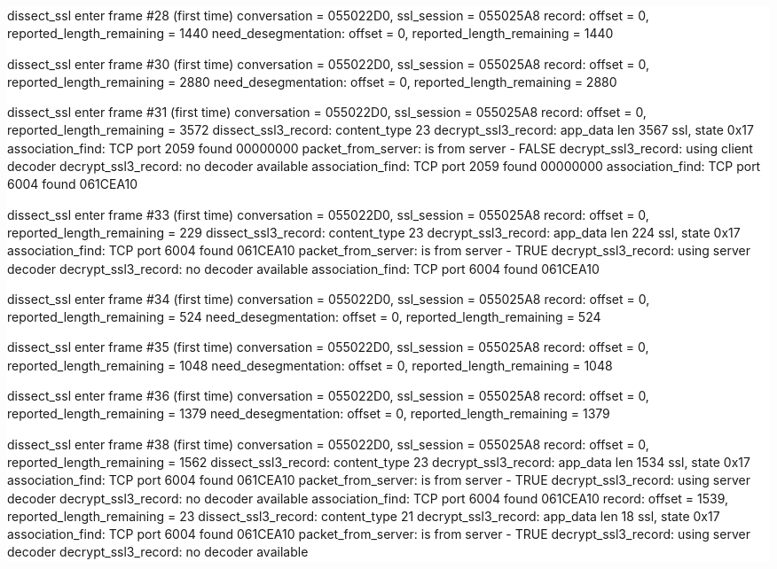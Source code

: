 dissect_ssl enter frame #28 (first time)
  conversation = 055022D0, ssl_session = 055025A8
  record: offset = 0, reported_length_remaining = 1440
  need_desegmentation: offset = 0, reported_length_remaining = 1440

dissect_ssl enter frame #30 (first time)
  conversation = 055022D0, ssl_session = 055025A8
  record: offset = 0, reported_length_remaining = 2880
  need_desegmentation: offset = 0, reported_length_remaining = 2880

dissect_ssl enter frame #31 (first time)
  conversation = 055022D0, ssl_session = 055025A8
  record: offset = 0, reported_length_remaining = 3572
dissect_ssl3_record: content_type 23
decrypt_ssl3_record: app_data len 3567 ssl, state 0x17
association_find: TCP port 2059 found 00000000
packet_from_server: is from server - FALSE
decrypt_ssl3_record: using client decoder
decrypt_ssl3_record: no decoder available
association_find: TCP port 2059 found 00000000
association_find: TCP port 6004 found 061CEA10

dissect_ssl enter frame #33 (first time)
  conversation = 055022D0, ssl_session = 055025A8
  record: offset = 0, reported_length_remaining = 229
dissect_ssl3_record: content_type 23
decrypt_ssl3_record: app_data len 224 ssl, state 0x17
association_find: TCP port 6004 found 061CEA10
packet_from_server: is from server - TRUE
decrypt_ssl3_record: using server decoder
decrypt_ssl3_record: no decoder available
association_find: TCP port 6004 found 061CEA10

dissect_ssl enter frame #34 (first time)
  conversation = 055022D0, ssl_session = 055025A8
  record: offset = 0, reported_length_remaining = 524
  need_desegmentation: offset = 0, reported_length_remaining = 524

dissect_ssl enter frame #35 (first time)
  conversation = 055022D0, ssl_session = 055025A8
  record: offset = 0, reported_length_remaining = 1048
  need_desegmentation: offset = 0, reported_length_remaining = 1048

dissect_ssl enter frame #36 (first time)
  conversation = 055022D0, ssl_session = 055025A8
  record: offset = 0, reported_length_remaining = 1379
  need_desegmentation: offset = 0, reported_length_remaining = 1379

dissect_ssl enter frame #38 (first time)
  conversation = 055022D0, ssl_session = 055025A8
  record: offset = 0, reported_length_remaining = 1562
dissect_ssl3_record: content_type 23
decrypt_ssl3_record: app_data len 1534 ssl, state 0x17
association_find: TCP port 6004 found 061CEA10
packet_from_server: is from server - TRUE
decrypt_ssl3_record: using server decoder
decrypt_ssl3_record: no decoder available
association_find: TCP port 6004 found 061CEA10
  record: offset = 1539, reported_length_remaining = 23
dissect_ssl3_record: content_type 21
decrypt_ssl3_record: app_data len 18 ssl, state 0x17
association_find: TCP port 6004 found 061CEA10
packet_from_server: is from server - TRUE
decrypt_ssl3_record: using server decoder
decrypt_ssl3_record: no decoder available
